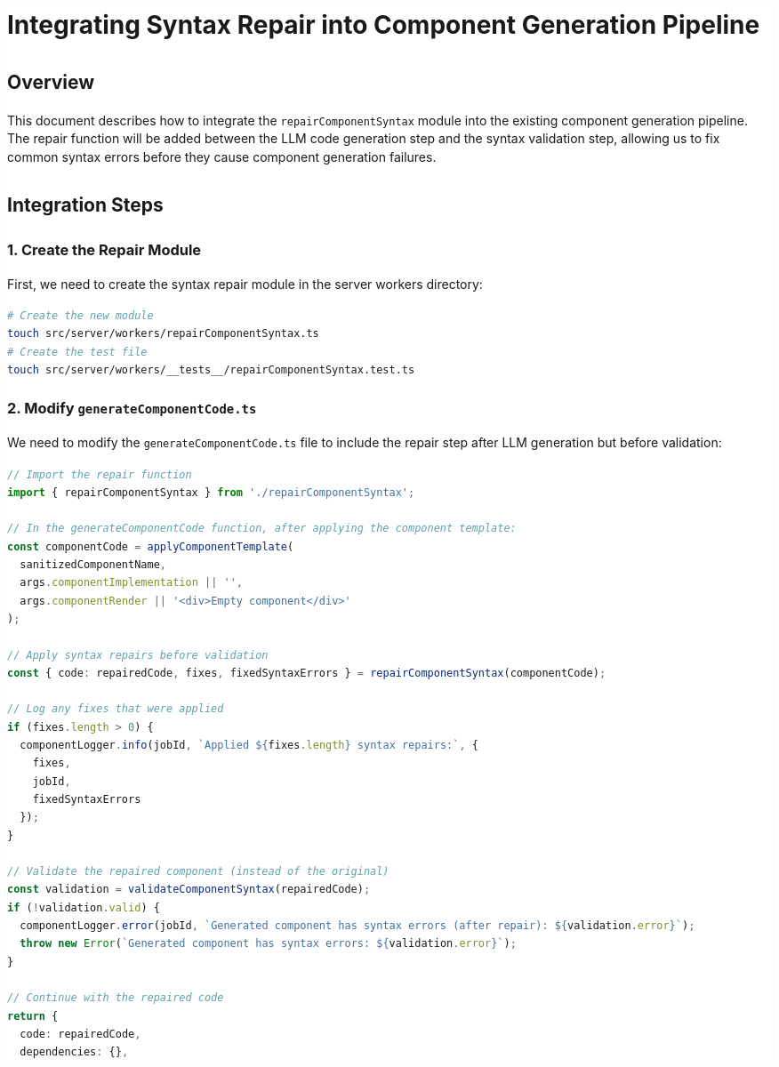 # Integrating Syntax Repair into Component Generation Pipeline

## Overview

This document describes how to integrate the `repairComponentSyntax` module into the existing component generation pipeline. The repair function will be added between the LLM code generation step and the syntax validation step, allowing us to fix common syntax errors before they cause component generation failures.

## Integration Steps

### 1. Create the Repair Module

First, we need to create the syntax repair module in the server workers directory:

```bash
# Create the new module
touch src/server/workers/repairComponentSyntax.ts
# Create the test file
touch src/server/workers/__tests__/repairComponentSyntax.test.ts
```

### 2. Modify `generateComponentCode.ts`

We need to modify the `generateComponentCode.ts` file to include the repair step after LLM generation but before validation:

```typescript
// Import the repair function
import { repairComponentSyntax } from './repairComponentSyntax';

// In the generateComponentCode function, after applying the component template:
const componentCode = applyComponentTemplate(
  sanitizedComponentName,
  args.componentImplementation || '',
  args.componentRender || '<div>Empty component</div>'
);

// Apply syntax repairs before validation
const { code: repairedCode, fixes, fixedSyntaxErrors } = repairComponentSyntax(componentCode);

// Log any fixes that were applied
if (fixes.length > 0) {
  componentLogger.info(jobId, `Applied ${fixes.length} syntax repairs:`, { 
    fixes,
    jobId,
    fixedSyntaxErrors
  });
}

// Validate the repaired component (instead of the original)
const validation = validateComponentSyntax(repairedCode);
if (!validation.valid) {
  componentLogger.error(jobId, `Generated component has syntax errors (after repair): ${validation.error}`);
  throw new Error(`Generated component has syntax errors: ${validation.error}`);
}

// Continue with the repaired code
return {
  code: repairedCode,
  dependencies: {},
```